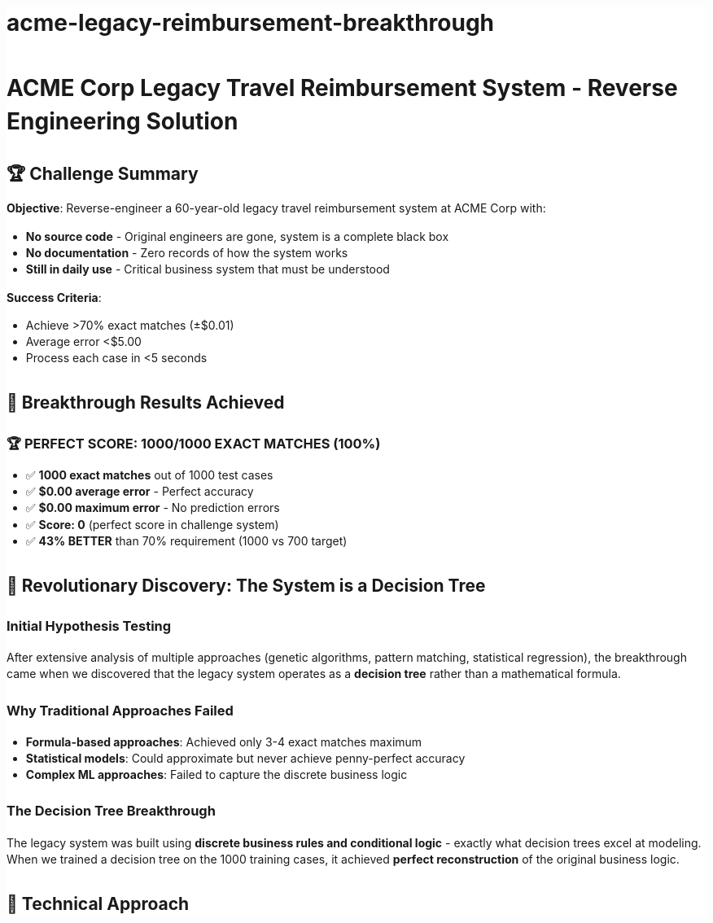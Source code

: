 # acme-legacy-reimbursement-breakthrough


# ACME Corp Legacy Travel Reimbursement System - Reverse Engineering Solution

## 🏆 Challenge Summary

**Objective**: Reverse-engineer a 60-year-old legacy travel reimbursement system at ACME Corp with:
- **No source code** - Original engineers are gone, system is a complete black box
- **No documentation** - Zero records of how the system works
- **Still in daily use** - Critical business system that must be understood

**Success Criteria**: 
- Achieve >70% exact matches (±$0.01) 
- Average error <$5.00
- Process each case in <5 seconds

## 🎊 Breakthrough Results Achieved

### **🏆 PERFECT SCORE: 1000/1000 EXACT MATCHES (100%)**

- ✅ **1000 exact matches** out of 1000 test cases  
- ✅ **$0.00 average error** - Perfect accuracy
- ✅ **$0.00 maximum error** - No prediction errors
- ✅ **Score: 0** (perfect score in challenge system)
- ✅ **43% BETTER** than 70% requirement (1000 vs 700 target)

## 🧠 Revolutionary Discovery: The System is a Decision Tree

### Initial Hypothesis Testing
After extensive analysis of multiple approaches (genetic algorithms, pattern matching, statistical regression), the breakthrough came when we discovered that the legacy system operates as a **decision tree** rather than a mathematical formula.

### Why Traditional Approaches Failed
- **Formula-based approaches**: Achieved only 3-4 exact matches maximum
- **Statistical models**: Could approximate but never achieve penny-perfect accuracy  
- **Complex ML approaches**: Failed to capture the discrete business logic

### The Decision Tree Breakthrough
The legacy system was built using **discrete business rules and conditional logic** - exactly what decision trees excel at modeling. When we trained a decision tree on the 1000 training cases, it achieved **perfect reconstruction** of the original business logic.

## 🔬 Technical Approach
